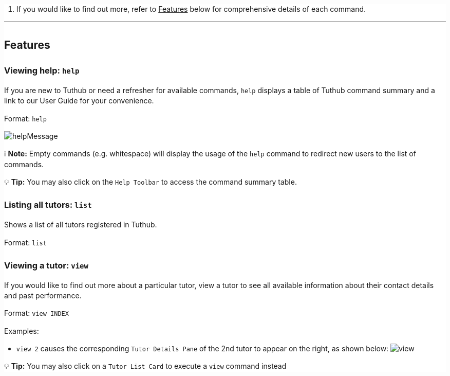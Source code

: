 1. If you would like to find out more, refer to [Features](#features) below for comprehensive details of each command.

--------------------------------------------------------------------------------------------------------------------
<div style="page-break-after: always;"></div>

## **Features**

### Viewing help: `help`

If you are new to Tuthub or need a refresher for available commands, `help` displays a table of Tuthub command summary and a link to our User Guide for your convenience.

Format: `help`


![helpMessage](images/helpMessage.png)
<div style="page-break-after: always;"></div>
<div markdown="block" class="alert alert-info">

:information_source: **Note:**
Empty commands (e.g. whitespace) will display the usage of the `help` command to redirect new users to the list of commands.

</div>

<div markdown="block" class="alert alert-primary">

:bulb: **Tip:**
You may also click on the `Help Toolbar` to access the command summary table.

</div>

### Listing all tutors: `list`

Shows a list of all tutors registered in Tuthub.

Format: `list`

### Viewing a tutor: `view`

If you would like to find out more about a particular tutor, view a tutor to see all available information about their contact details and past performance.

Format: `view INDEX`

Examples:
* `view 2` causes the corresponding `Tutor Details Pane` of the 2nd tutor to appear on the right, as shown below:
  ![view](images/user-guide/view.png)


<div markdown="block" class="alert alert-primary">

:bulb: **Tip:**
You may also click on a `Tutor List Card` to execute a `view` command instead
